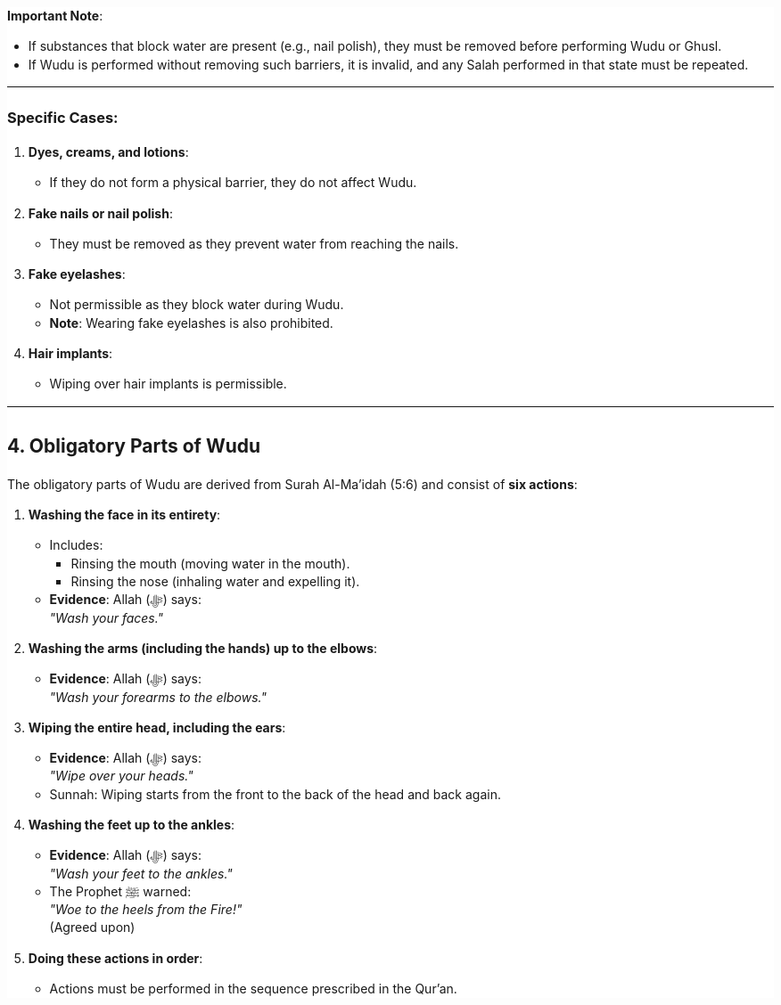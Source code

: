 **Important Note**:  
- If substances that block water are present (e.g., nail polish), they must be removed before performing Wudu or Ghusl.  
- If Wudu is performed without removing such barriers, it is invalid, and any Salah performed in that state must be repeated.  

---

### **Specific Cases**:
1. **Dyes, creams, and lotions**:
   - If they do not form a physical barrier, they do not affect Wudu.  

2. **Fake nails or nail polish**:
   - They must be removed as they prevent water from reaching the nails.  

3. **Fake eyelashes**:
   - Not permissible as they block water during Wudu.  
   - **Note**: Wearing fake eyelashes is also prohibited.

4. **Hair implants**:
   - Wiping over hair implants is permissible.  

---

## **4. Obligatory Parts of Wudu**

The obligatory parts of Wudu are derived from Surah Al-Ma’idah (5:6) and consist of **six actions**:

1. **Washing the face in its entirety**:  
   - Includes:
     - Rinsing the mouth (moving water in the mouth).  
     - Rinsing the nose (inhaling water and expelling it).  
   - **Evidence**: Allah (ﷻ) says:  
      _"Wash your faces."_  

2. **Washing the arms (including the hands) up to the elbows**:  
   - **Evidence**: Allah (ﷻ) says:  
      _"Wash your forearms to the elbows."_  

3. **Wiping the entire head, including the ears**:  
   - **Evidence**: Allah (ﷻ) says:  
      _"Wipe over your heads."_  
   - Sunnah: Wiping starts from the front to the back of the head and back again.

4. **Washing the feet up to the ankles**:  
   - **Evidence**: Allah (ﷻ) says:  
      _"Wash your feet to the ankles."_  
   - The Prophet ﷺ warned:  
      _"Woe to the heels from the Fire!"_  
     (Agreed upon)

5. **Doing these actions in order**:  
   - Actions must be performed in the sequence prescribed in the Qur’an.
